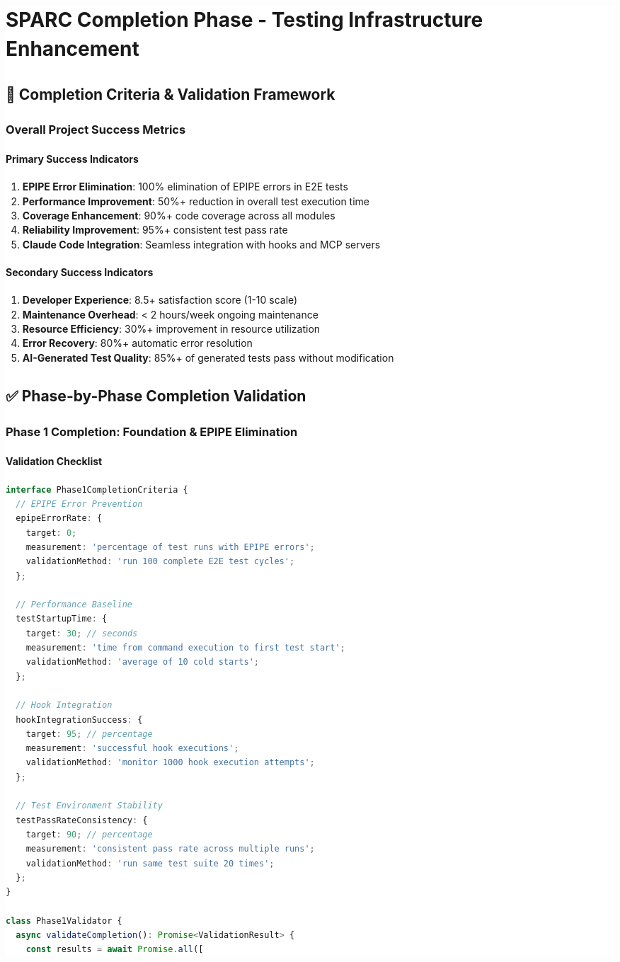 # SPARC Completion Phase - Testing Infrastructure Enhancement

## 🎯 Completion Criteria & Validation Framework

### Overall Project Success Metrics

#### Primary Success Indicators
1. **EPIPE Error Elimination**: 100% elimination of EPIPE errors in E2E tests
2. **Performance Improvement**: 50%+ reduction in overall test execution time
3. **Coverage Enhancement**: 90%+ code coverage across all modules
4. **Reliability Improvement**: 95%+ consistent test pass rate
5. **Claude Code Integration**: Seamless integration with hooks and MCP servers

#### Secondary Success Indicators
1. **Developer Experience**: 8.5+ satisfaction score (1-10 scale)
2. **Maintenance Overhead**: < 2 hours/week ongoing maintenance
3. **Resource Efficiency**: 30%+ improvement in resource utilization
4. **Error Recovery**: 80%+ automatic error resolution
5. **AI-Generated Test Quality**: 85%+ of generated tests pass without modification

## ✅ Phase-by-Phase Completion Validation

### Phase 1 Completion: Foundation & EPIPE Elimination

#### Validation Checklist
```typescript
interface Phase1CompletionCriteria {
  // EPIPE Error Prevention
  epipeErrorRate: {
    target: 0;
    measurement: 'percentage of test runs with EPIPE errors';
    validationMethod: 'run 100 complete E2E test cycles';
  };
  
  // Performance Baseline
  testStartupTime: {
    target: 30; // seconds
    measurement: 'time from command execution to first test start';
    validationMethod: 'average of 10 cold starts';
  };
  
  // Hook Integration
  hookIntegrationSuccess: {
    target: 95; // percentage
    measurement: 'successful hook executions';
    validationMethod: 'monitor 1000 hook execution attempts';
  };
  
  // Test Environment Stability
  testPassRateConsistency: {
    target: 90; // percentage
    measurement: 'consistent pass rate across multiple runs';
    validationMethod: 'run same test suite 20 times';
  };
}

class Phase1Validator {
  async validateCompletion(): Promise<ValidationResult> {
    const results = await Promise.all([
```